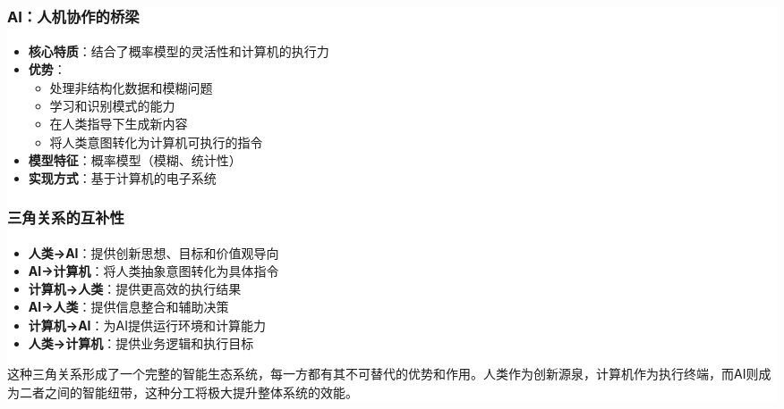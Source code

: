 ### AI：人机协作的桥梁
- **核心特质**：结合了概率模型的灵活性和计算机的执行力
- **优势**：
  - 处理非结构化数据和模糊问题
  - 学习和识别模式的能力
  - 在人类指导下生成新内容
  - 将人类意图转化为计算机可执行的指令
- **模型特征**：概率模型（模糊、统计性）
- **实现方式**：基于计算机的电子系统

### 三角关系的互补性
- **人类→AI**：提供创新思想、目标和价值观导向
- **AI→计算机**：将人类抽象意图转化为具体指令
- **计算机→人类**：提供更高效的执行结果
- **AI→人类**：提供信息整合和辅助决策
- **计算机→AI**：为AI提供运行环境和计算能力
- **人类→计算机**：提供业务逻辑和执行目标

这种三角关系形成了一个完整的智能生态系统，每一方都有其不可替代的优势和作用。人类作为创新源泉，计算机作为执行终端，而AI则成为二者之间的智能纽带，这种分工将极大提升整体系统的效能。 